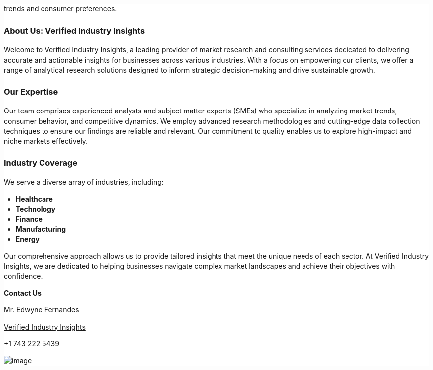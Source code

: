 trends and consumer preferences.</p><h3>About Us: Verified Industry Insights</h3><p>Welcome to Verified Industry Insights, a leading provider of market research and consulting services dedicated to delivering accurate and actionable insights for businesses across various industries. With a focus on empowering our clients, we offer a range of analytical research solutions designed to inform strategic decision-making and drive sustainable growth.</p><h3>Our Expertise</h3><p>Our team comprises experienced analysts and subject matter experts (SMEs) who specialize in analyzing market trends, consumer behavior, and competitive dynamics. We employ advanced research methodologies and cutting-edge data collection techniques to ensure our findings are reliable and relevant. Our commitment to quality enables us to explore high-impact and niche markets effectively.</p><h3>Industry Coverage</h3><p>We serve a diverse array of industries, including:</p><ul><li><strong>Healthcare</strong></li><li><strong>Technology</strong></li><li><strong>Finance</strong></li><li><strong>Manufacturing</strong></li><li><strong>Energy</strong></li></ul><p>Our comprehensive approach allows us to provide tailored insights that meet the unique needs of each sector. At Verified Industry Insights, we are dedicated to helping businesses navigate complex market landscapes and achieve their objectives with confidence.</p><p><strong>Contact Us</strong></p><p>Mr. Edwyne Fernandes</p><p><a href="https://www.verifiedindustryinsights.com/">Verified Industry Insights</a></p><p>+1 743 222 5439</p>
![image](https://github.com/user-attachments/assets/fedb9f18-1476-4cd9-9bf4-a3f94606cc34)
